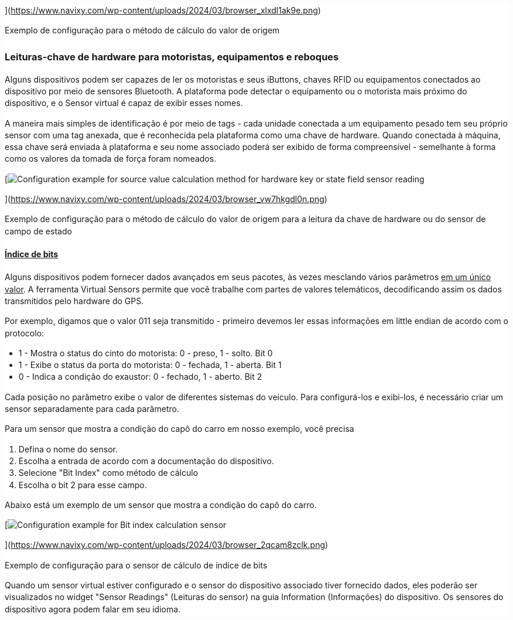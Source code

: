 ](https://www.navixy.com/wp-content/uploads/2024/03/browser_xlxdl1ak9e.png)

Exemplo de configuração para o método de cálculo do valor de origem

### Leituras-chave de hardware para motoristas, equipamentos e reboques

Alguns dispositivos podem ser capazes de ler os motoristas e seus iButtons, chaves RFID ou equipamentos conectados ao dispositivo por meio de sensores Bluetooth. A plataforma pode detectar o equipamento ou o motorista mais próximo do dispositivo, e o Sensor virtual é capaz de exibir esses nomes.

A maneira mais simples de identificação é por meio de tags - cada unidade conectada a um equipamento pesado tem seu próprio sensor com uma tag anexada, que é reconhecida pela plataforma como uma chave de hardware. Quando conectada à máquina, essa chave será enviada à plataforma e seu nome associado poderá ser exibido de forma compreensível - semelhante à forma como os valores da tomada de força foram nomeados.

[![Configuration example for source value calculation method for hardware key or state field sensor reading](https://www.navixy.com/wp-content/uploads/2024/03/browser_vw7hkgdl0n.png)

](https://www.navixy.com/wp-content/uploads/2024/03/browser_vw7hkgdl0n.png)

Exemplo de configuração para o método de cálculo do valor de origem para a leitura da chave de hardware ou do sensor de campo de estado

#### [Índice de bits](#1679330119395-5e95e66b-c1e9)

Alguns dispositivos podem fornecer dados avançados em seus pacotes, às vezes mesclando vários parâmetros [em um único valor](https://www.navixy.com/blog/sensor-parameters-avl/). A ferramenta Virtual Sensors permite que você trabalhe com partes de valores telemáticos, decodificando assim os dados transmitidos pelo hardware do GPS.

Por exemplo, digamos que o valor 011 seja transmitido - primeiro devemos ler essas informações em little endian de acordo com o protocolo:

- 1 - Mostra o status do cinto do motorista: 0 - preso, 1 - solto. Bit 0
- 1 - Exibe o status da porta do motorista: 0 - fechada, 1 - aberta. Bit 1
- 0 - Indica a condição do exaustor: 0 - fechado, 1 - aberto. Bit 2

Cada posição no parâmetro exibe o valor de diferentes sistemas do veículo. Para configurá-los e exibi-los, é necessário criar um sensor separadamente para cada parâmetro.

Para um sensor que mostra a condição do capô do carro em nosso exemplo, você precisa

1. Defina o nome do sensor.
2. Escolha a entrada de acordo com a documentação do dispositivo.
3. Selecione "Bit Index" como método de cálculo
4. Escolha o bit 2 para esse campo.

Abaixo está um exemplo de um sensor que mostra a condição do capô do carro.

[![Configuration example for Bit index calculation sensor](https://www.navixy.com/wp-content/uploads/2024/03/browser_2qcam8zclk.png)

](https://www.navixy.com/wp-content/uploads/2024/03/browser_2qcam8zclk.png)

Exemplo de configuração para o sensor de cálculo de índice de bits

Quando um sensor virtual estiver configurado e o sensor do dispositivo associado tiver fornecido dados, eles poderão ser visualizados no widget "Sensor Readings" (Leituras do sensor) na guia Information (Informações) do dispositivo. Os sensores do dispositivo agora podem falar em seu idioma.